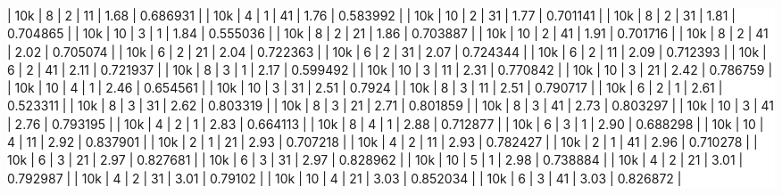 | 10k       | 8            | 2              | 11               | 1.68           | 0.686931 |
| 10k       | 4            | 1              | 41               | 1.76           | 0.583992 |
| 10k       | 10           | 2              | 31               | 1.77           | 0.701141 |
| 10k       | 8            | 2              | 31               | 1.81           | 0.704865 |
| 10k       | 10           | 3              | 1                | 1.84           | 0.555036 |
| 10k       | 8            | 2              | 21               | 1.86           | 0.703887 |
| 10k       | 10           | 2              | 41               | 1.91           | 0.701716 |
| 10k       | 8            | 2              | 41               | 2.02           | 0.705074 |
| 10k       | 6            | 2              | 21               | 2.04           | 0.722363 |
| 10k       | 6            | 2              | 31               | 2.07           | 0.724344 |
| 10k       | 6            | 2              | 11               | 2.09           | 0.712393 |
| 10k       | 6            | 2              | 41               | 2.11           | 0.721937 |
| 10k       | 8            | 3              | 1                | 2.17           | 0.599492 |
| 10k       | 10           | 3              | 11               | 2.31           | 0.770842 |
| 10k       | 10           | 3              | 21               | 2.42           | 0.786759 |
| 10k       | 10           | 4              | 1                | 2.46           | 0.654561 |
| 10k       | 10           | 3              | 31               | 2.51           | 0.7924   |
| 10k       | 8            | 3              | 11               | 2.51           | 0.790717 |
| 10k       | 6            | 2              | 1                | 2.61           | 0.523311 |
| 10k       | 8            | 3              | 31               | 2.62           | 0.803319 |
| 10k       | 8            | 3              | 21               | 2.71           | 0.801859 |
| 10k       | 8            | 3              | 41               | 2.73           | 0.803297 |
| 10k       | 10           | 3              | 41               | 2.76           | 0.793195 |
| 10k       | 4            | 2              | 1                | 2.83           | 0.664113 |
| 10k       | 8            | 4              | 1                | 2.88           | 0.712877 |
| 10k       | 6            | 3              | 1                | 2.90           | 0.688298 |
| 10k       | 10           | 4              | 11               | 2.92           | 0.837901 |
| 10k       | 2            | 1              | 21               | 2.93           | 0.707218 |
| 10k       | 4            | 2              | 11               | 2.93           | 0.782427 |
| 10k       | 2            | 1              | 41               | 2.96           | 0.710278 |
| 10k       | 6            | 3              | 21               | 2.97           | 0.827681 |
| 10k       | 6            | 3              | 31               | 2.97           | 0.828962 |
| 10k       | 10           | 5              | 1                | 2.98           | 0.738884 |
| 10k       | 4            | 2              | 21               | 3.01           | 0.792987 |
| 10k       | 4            | 2              | 31               | 3.01           | 0.79102  |
| 10k       | 10           | 4              | 21               | 3.03           | 0.852034 |
| 10k       | 6            | 3              | 41               | 3.03           | 0.826872 |